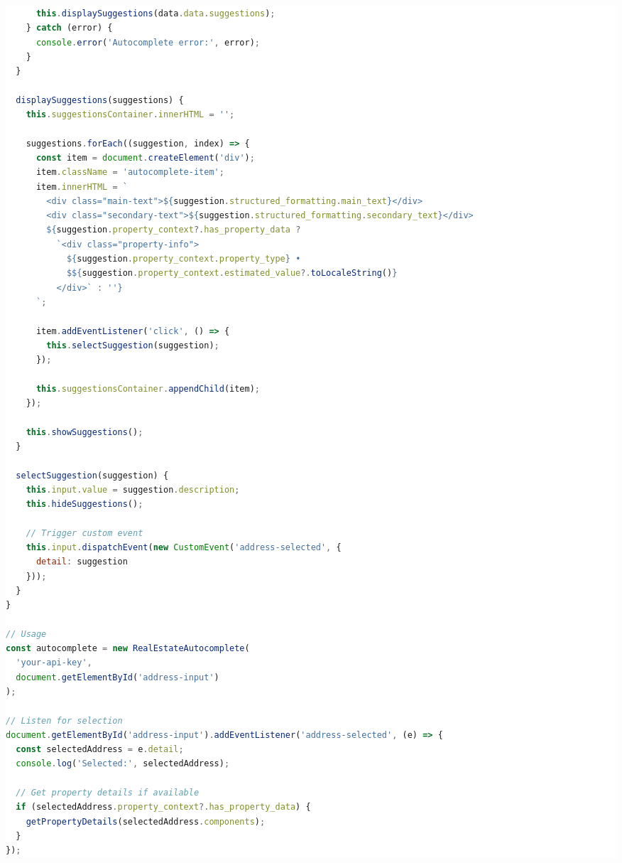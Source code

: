 ```javascript
      this.displaySuggestions(data.data.suggestions);
    } catch (error) {
      console.error('Autocomplete error:', error);
    }
  }
  
  displaySuggestions(suggestions) {
    this.suggestionsContainer.innerHTML = '';
    
    suggestions.forEach((suggestion, index) => {
      const item = document.createElement('div');
      item.className = 'autocomplete-item';
      item.innerHTML = `
        <div class="main-text">${suggestion.structured_formatting.main_text}</div>
        <div class="secondary-text">${suggestion.structured_formatting.secondary_text}</div>
        ${suggestion.property_context?.has_property_data ? 
          `<div class="property-info">
            ${suggestion.property_context.property_type} • 
            $${suggestion.property_context.estimated_value?.toLocaleString()}
          </div>` : ''}
      `;
      
      item.addEventListener('click', () => {
        this.selectSuggestion(suggestion);
      });
      
      this.suggestionsContainer.appendChild(item);
    });
    
    this.showSuggestions();
  }
  
  selectSuggestion(suggestion) {
    this.input.value = suggestion.description;
    this.hideSuggestions();
    
    // Trigger custom event
    this.input.dispatchEvent(new CustomEvent('address-selected', {
      detail: suggestion
    }));
  }
}

// Usage
const autocomplete = new RealEstateAutocomplete(
  'your-api-key',
  document.getElementById('address-input')
);

// Listen for selection
document.getElementById('address-input').addEventListener('address-selected', (e) => {
  const selectedAddress = e.detail;
  console.log('Selected:', selectedAddress);
  
  // Get property details if available
  if (selectedAddress.property_context?.has_property_data) {
    getPropertyDetails(selectedAddress.components);
  }
});
```
